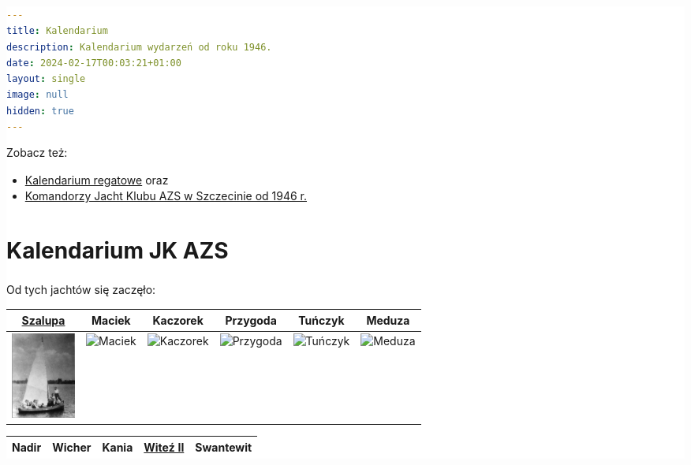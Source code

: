 ```yaml
---
title: Kalendarium
description: Kalendarium wydarzeń od roku 1946.
date: 2024-02-17T00:03:21+01:00
layout: single
image: null
hidden: true
---
```

Zobacz też: 

* [Kalendarium regatowe](../kalendarium-regatowe/) oraz
* [Komandorzy Jacht Klubu AZS w Szczecinie od 1946 r.](../../sprawy-klubowe/komandorzy/)

# Kalendarium JK AZS

Od tych jachtów się zaczęło:

| [Szalupa](jacht-szalupa)             | Maciek                 | Kaczorek                    | Przygoda                   | Tuńczyk                  | Meduza                 |
| ------------------------------------ | ---------------------- | --------------------------- | -------------------------- | ------------------------ | ---------------------- |
| <img src="1szalupa.jpg" width="80"/> | ![Maciek](kalendarium/2maciek.jpg) | ![Kaczorek](kalendarium/10kaczorek.jpg) | ![Przygoda](kalendarium/4przygoda.jpg) | ![Tuńczyk](kalendarium/3tunczyk.jpg) | ![Meduza](kalendarium/5meduza.jpg) |

| Nadir                | Wicher                             | Kania                | [Witeź II](https://www.kulinski.navsim.pl/art.php?id=3087) | Swantewit                    |
| -------------------- | ---------------------------------- | -------------------- | ---------------------------------------------------------- | ---------------------------- |